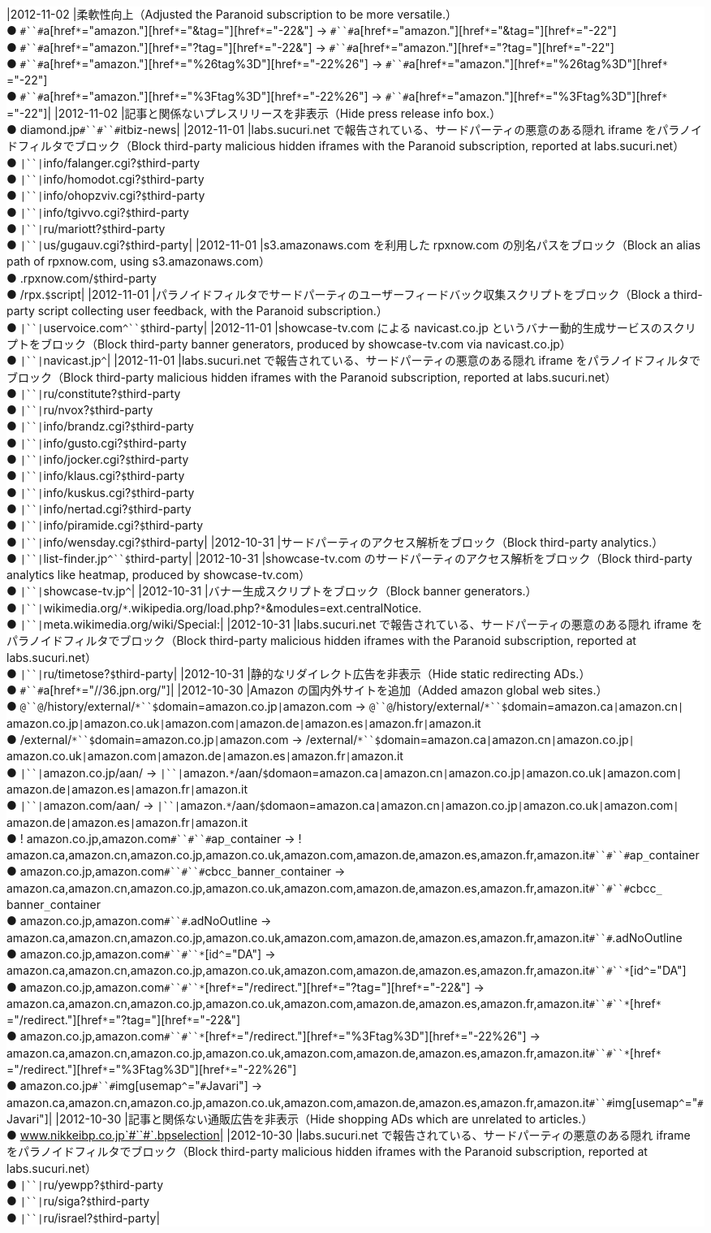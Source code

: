 |2012-11-02      |柔軟性向上（Adjusted the Paranoid subscription to be more versatile.）<br />● `#``#`a[href`*`="amazon."][href`*`="&tag="][href`*`="-22&"] -> `#``#`a[href`*`="amazon."][href`*`="&tag="][href`*`="-22"]<br />● `#``#`a[href`*`="amazon."][href`*`="?tag="][href`*`="-22&"] -> `#``#`a[href`*`="amazon."][href`*`="?tag="][href`*`="-22"]<br />● `#``#`a[href`*`="amazon."][href`*`="%26tag%3D"][href`*`="-22%26"] -> `#``#`a[href`*`="amazon."][href`*`="%26tag%3D"][href`*`="-22"]<br />● `#``#`a[href`*`="amazon."][href`*`="%3Ftag%3D"][href`*`="-22%26"] -> `#``#`a[href`*`="amazon."][href`*`="%3Ftag%3D"][href`*`="-22"]|
|2012-11-02      |記事と関係ないプレスリリースを非表示（Hide press release info box.）<br />● diamond.jp`#``#``#`itbiz-news|
|2012-11-01      |labs.sucuri.net で報告されている、サードパーティの悪意のある隠れ iframe をパラノイドフィルタでブロック（Block third-party malicious hidden iframes with the Paranoid subscription, reported at labs.sucuri.net）<br />● `|``|`info/falanger.cgi?`$`third-party<br />● `|``|`info/homodot.cgi?`$`third-party<br />● `|``|`info/ohopzviv.cgi?`$`third-party<br />● `|``|`info/tgivvo.cgi?`$`third-party<br />● `|``|`ru/mariott?`$`third-party<br />● `|``|`us/gugauv.cgi?`$`third-party|
|2012-11-01      |s3.amazonaws.com を利用した rpxnow.com の別名パスをブロック（Block an alias path of rpxnow.com, using s3.amazonaws.com）<br />● .rpxnow.com/`$`third-party<br />● /rpx.`$`script|
|2012-11-01      |パラノイドフィルタでサードパーティのユーザーフィードバック収集スクリプトをブロック（Block a third-party script collecting user feedback, with the Paranoid subscription.）<br />● `|``|`uservoice.com`^``$`third-party|
|2012-11-01      |showcase-tv.com による navicast.co.jp というバナー動的生成サービスのスクリプトをブロック（Block third-party banner generators, produced by showcase-tv.com via navicast.co.jp）<br />● `|``|`navicast.jp`^`|
|2012-11-01      |labs.sucuri.net で報告されている、サードパーティの悪意のある隠れ iframe をパラノイドフィルタでブロック（Block third-party malicious hidden iframes with the Paranoid subscription, reported at labs.sucuri.net）<br />● `|``|`ru/constitute?`$`third-party<br />● `|``|`ru/nvox?`$`third-party<br />● `|``|`info/brandz.cgi?`$`third-party<br />● `|``|`info/gusto.cgi?`$`third-party<br />● `|``|`info/jocker.cgi?`$`third-party<br />● `|``|`info/klaus.cgi?`$`third-party<br />● `|``|`info/kuskus.cgi?`$`third-party<br />● `|``|`info/nertad.cgi?`$`third-party<br />● `|``|`info/piramide.cgi?`$`third-party<br />● `|``|`info/wensday.cgi?`$`third-party|
|2012-10-31      |サードパーティのアクセス解析をブロック（Block third-party analytics.）<br />● `|``|`list-finder.jp`^``$`third-party|
|2012-10-31      |showcase-tv.com のサードパーティのアクセス解析をブロック（Block third-party analytics like heatmap, produced by showcase-tv.com）<br />● `|``|`showcase-tv.jp`^`|
|2012-10-31      |バナー生成スクリプトをブロック（Block banner generators.）<br />● `|``|`wikimedia.org/`*`.wikipedia.org/load.php?`*`&modules=ext.centralNotice.<br />● `|``|`meta.wikimedia.org/wiki/Special:|
|2012-10-31      |labs.sucuri.net で報告されている、サードパーティの悪意のある隠れ iframe をパラノイドフィルタでブロック（Block third-party malicious hidden iframes with the Paranoid subscription, reported at labs.sucuri.net）<br />● `|``|`ru/timetose?`$`third-party|
|2012-10-31      |静的なリダイレクト広告を非表示（Hide static redirecting ADs.）<br />● `#``#`a[href`*`="//36.jpn.org/"]|
|2012-10-30      |Amazon の国内外サイトを追加（Added amazon global web sites.）<br />● `@``@`/history/external/`*``$`domain=amazon.co.jp`|`amazon.com -> `@``@`/history/external/`*``$`domain=amazon.ca`|`amazon.cn`|`amazon.co.jp`|`amazon.co.uk`|`amazon.com`|`amazon.de`|`amazon.es`|`amazon.fr`|`amazon.it<br />● /external/`*``$`domain=amazon.co.jp`|`amazon.com -> /external/`*``$`domain=amazon.ca`|`amazon.cn`|`amazon.co.jp`|`amazon.co.uk`|`amazon.com`|`amazon.de`|`amazon.es`|`amazon.fr`|`amazon.it<br />● `|``|`amazon.co.jp/aan/ -> `|``|`amazon.`*`/aan/`$`domaon=amazon.ca`|`amazon.cn`|`amazon.co.jp`|`amazon.co.uk`|`amazon.com`|`amazon.de`|`amazon.es`|`amazon.fr`|`amazon.it<br />● `|``|`amazon.com/aan/ -> `|``|`amazon.`*`/aan/`$`domaon=amazon.ca`|`amazon.cn`|`amazon.co.jp`|`amazon.co.uk`|`amazon.com`|`amazon.de`|`amazon.es`|`amazon.fr`|`amazon.it<br />● ! amazon.co.jp,amazon.com`#``#``#`ap`_`container -> ! amazon.ca,amazon.cn,amazon.co.jp,amazon.co.uk,amazon.com,amazon.de,amazon.es,amazon.fr,amazon.it`#``#``#`ap`_`container<br />● amazon.co.jp,amazon.com`#``#``#`cbcc`_`banner`_`container -> amazon.ca,amazon.cn,amazon.co.jp,amazon.co.uk,amazon.com,amazon.de,amazon.es,amazon.fr,amazon.it`#``#``#`cbcc`_`banner`_`container<br />● amazon.co.jp,amazon.com`#``#`.adNoOutline -> amazon.ca,amazon.cn,amazon.co.jp,amazon.co.uk,amazon.com,amazon.de,amazon.es,amazon.fr,amazon.it`#``#`.adNoOutline<br />● amazon.co.jp,amazon.com`#``#``*`[id`^`="DA"] -> amazon.ca,amazon.cn,amazon.co.jp,amazon.co.uk,amazon.com,amazon.de,amazon.es,amazon.fr,amazon.it`#``#``*`[id`^`="DA"]<br />● amazon.co.jp,amazon.com`#``#``*`[href`*`="/redirect."][href`*`="?tag="][href`*`="-22&"] -> amazon.ca,amazon.cn,amazon.co.jp,amazon.co.uk,amazon.com,amazon.de,amazon.es,amazon.fr,amazon.it`#``#``*`[href`*`="/redirect."][href`*`="?tag="][href`*`="-22&"]<br />● amazon.co.jp,amazon.com`#``#``*`[href`*`="/redirect."][href`*`="%3Ftag%3D"][href`*`="-22%26"] -> amazon.ca,amazon.cn,amazon.co.jp,amazon.co.uk,amazon.com,amazon.de,amazon.es,amazon.fr,amazon.it`#``#``*`[href`*`="/redirect."][href`*`="%3Ftag%3D"][href`*`="-22%26"]<br />● amazon.co.jp`#``#`img[usemap`^`="`#`Javari"] -> amazon.ca,amazon.cn,amazon.co.jp,amazon.co.uk,amazon.com,amazon.de,amazon.es,amazon.fr,amazon.it`#``#`img[usemap`^`="`#`Javari"]|
|2012-10-30      |記事と関係ない通販広告を非表示（Hide shopping ADs which are unrelated to articles.）<br />● www.nikkeibp.co.jp`#``#`.bpselection|
|2012-10-30      |labs.sucuri.net で報告されている、サードパーティの悪意のある隠れ iframe をパラノイドフィルタでブロック（Block third-party malicious hidden iframes with the Paranoid subscription, reported at labs.sucuri.net）<br />● `|``|`ru/yewpp?`$`third-party<br />● `|``|`ru/siga?`$`third-party<br />● `|``|`ru/israel?`$`third-party|